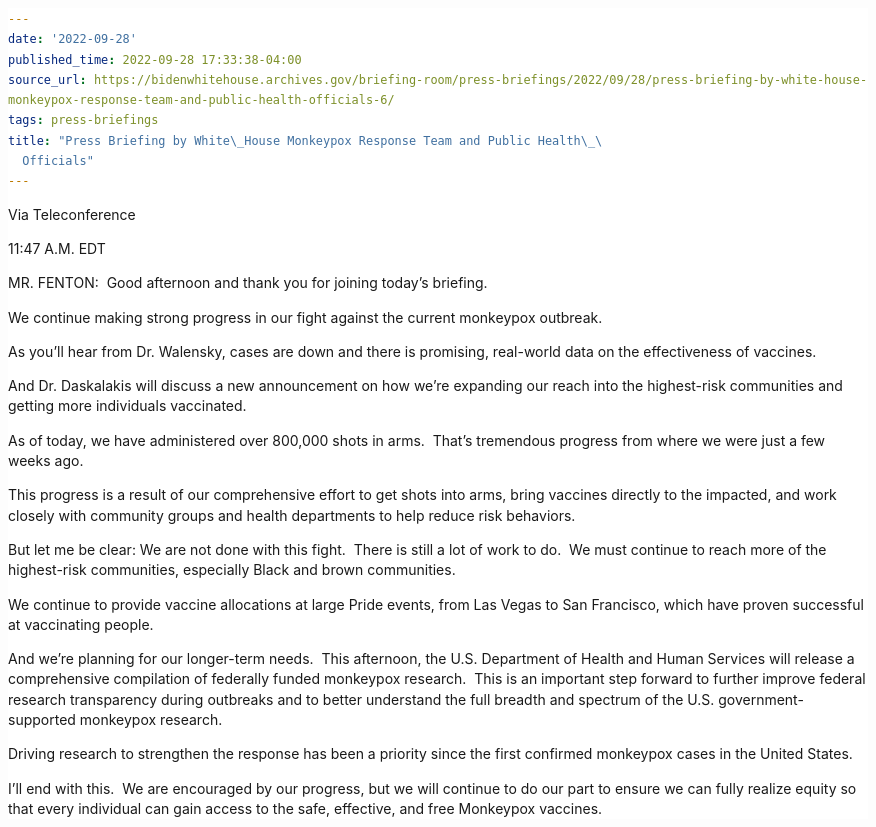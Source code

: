 ```yaml
---
date: '2022-09-28'
published_time: 2022-09-28 17:33:38-04:00
source_url: https://bidenwhitehouse.archives.gov/briefing-room/press-briefings/2022/09/28/press-briefing-by-white-house-monkeypox-response-team-and-public-health-officials-6/
tags: press-briefings
title: "Press Briefing by White\_House Monkeypox Response Team and Public Health\_\
  Officials"
---
```

 
Via Teleconference

11:47 A.M. EDT  
  
MR. FENTON:  Good afternoon and thank you for joining today’s briefing.

We continue making strong progress in our fight against the current
monkeypox outbreak.

As you’ll hear from Dr. Walensky, cases are down and there is promising,
real-world data on the effectiveness of vaccines.

And Dr. Daskalakis will discuss a new announcement on how we’re
expanding our reach into the highest-risk communities and getting more
individuals vaccinated.

As of today, we have administered over 800,000 shots in arms.  That’s
tremendous progress from where we were just a few weeks ago.

This progress is a result of our comprehensive effort to get shots into
arms, bring vaccines directly to the impacted, and work closely with
community groups and health departments to help reduce risk behaviors.

But let me be clear: We are not done with this fight.  There is still a
lot of work to do.  We must continue to reach more of the highest-risk
communities, especially Black and brown communities.

We continue to provide vaccine allocations at large Pride events, from
Las Vegas to San Francisco, which have proven successful at vaccinating
people.

And we’re planning for our longer-term needs.  This afternoon, the U.S.
Department of Health and Human Services will release a comprehensive
compilation of federally funded monkeypox research.  This is an
important step forward to further improve federal research transparency
during outbreaks and to better understand the full breadth and spectrum
of the U.S. government-supported monkeypox research.

Driving research to strengthen the response has been a priority since
the first confirmed monkeypox cases in the United States.

I’ll end with this.  We are encouraged by our progress, but we will
continue to do our part to ensure we can fully realize equity so that
every individual can gain access to the safe, effective, and free
Monkeypox vaccines.
